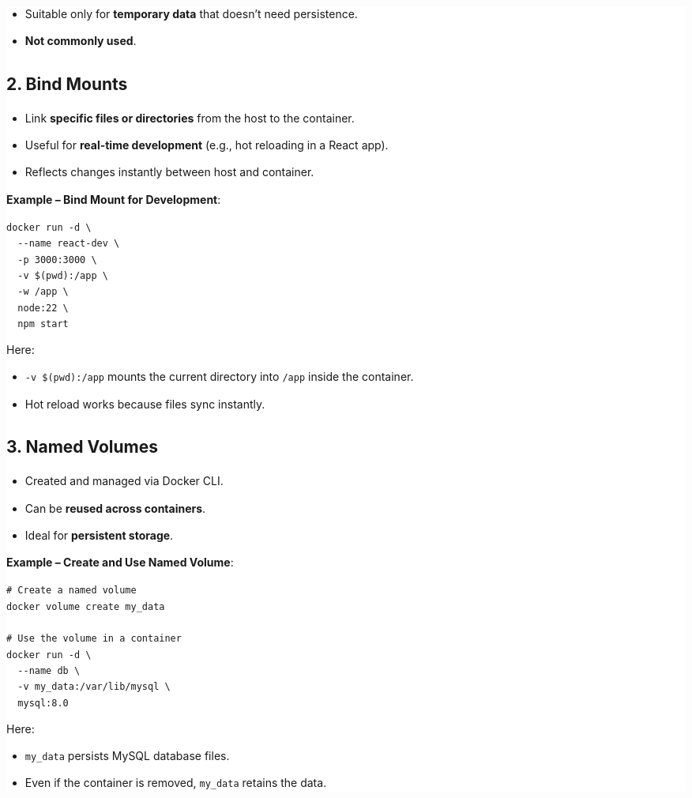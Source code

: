 - Suitable only for **temporary data** that doesn’t need persistence.
    
- **Not commonly used**.
    

## **2. Bind Mounts**

- Link **specific files or directories** from the host to the container.
    
- Useful for **real-time development** (e.g., hot reloading in a React app).
    
- Reflects changes instantly between host and container.
    

**Example – Bind Mount for Development**:

```
docker run -d \
  --name react-dev \
  -p 3000:3000 \
  -v $(pwd):/app \
  -w /app \
  node:22 \
  npm start
```

Here:

- `-v $(pwd):/app` mounts the current directory into `/app` inside the container.
    
- Hot reload works because files sync instantly.
    

## **3. Named Volumes**

- Created and managed via Docker CLI.
    
- Can be **reused across containers**.
    
- Ideal for **persistent storage**.
    

**Example – Create and Use Named Volume**:

```
# Create a named volume
docker volume create my_data

# Use the volume in a container
docker run -d \
  --name db \
  -v my_data:/var/lib/mysql \
  mysql:8.0
```

Here:

- `my_data` persists MySQL database files.
    
- Even if the container is removed, `my_data` retains the data.
    